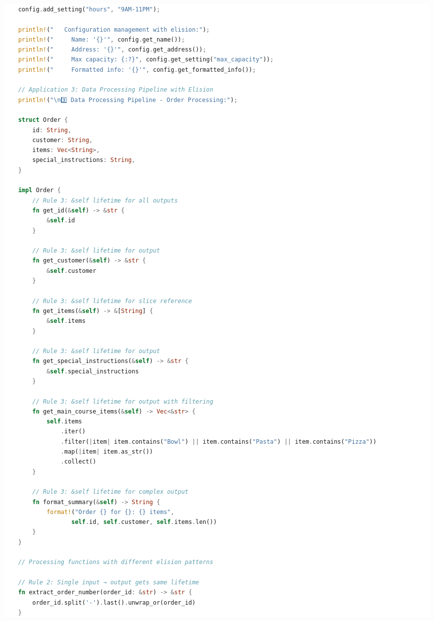 ```rust
    config.add_setting("hours", "9AM-11PM");

    println!("   Configuration management with elision:");
    println!("     Name: '{}'", config.get_name());
    println!("     Address: '{}'", config.get_address());
    println!("     Max capacity: {:?}", config.get_setting("max_capacity"));
    println!("     Formatted info: '{}'", config.get_formatted_info());

    // Application 3: Data Processing Pipeline with Elision
    println!("\n3️⃣ Data Processing Pipeline - Order Processing:");

    struct Order {
        id: String,
        customer: String,
        items: Vec<String>,
        special_instructions: String,
    }

    impl Order {
        // Rule 3: &self lifetime for all outputs
        fn get_id(&self) -> &str {
            &self.id
        }

        // Rule 3: &self lifetime for output
        fn get_customer(&self) -> &str {
            &self.customer
        }

        // Rule 3: &self lifetime for slice reference
        fn get_items(&self) -> &[String] {
            &self.items
        }

        // Rule 3: &self lifetime for output
        fn get_special_instructions(&self) -> &str {
            &self.special_instructions
        }

        // Rule 3: &self lifetime for output with filtering
        fn get_main_course_items(&self) -> Vec<&str> {
            self.items
                .iter()
                .filter(|item| item.contains("Bowl") || item.contains("Pasta") || item.contains("Pizza"))
                .map(|item| item.as_str())
                .collect()
        }

        // Rule 3: &self lifetime for complex output
        fn format_summary(&self) -> String {
            format!("Order {} for {}: {} items",
                   self.id, self.customer, self.items.len())
        }
    }

    // Processing functions with different elision patterns

    // Rule 2: Single input → output gets same lifetime
    fn extract_order_number(order_id: &str) -> &str {
        order_id.split('-').last().unwrap_or(order_id)
    }

```